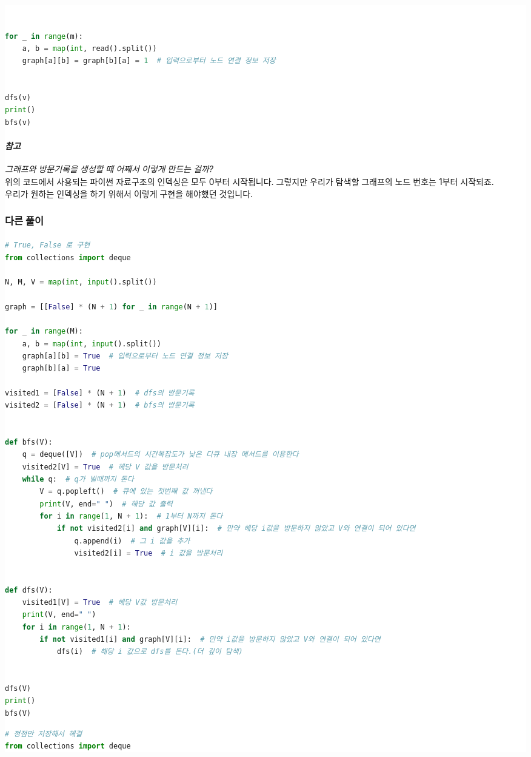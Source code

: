 ```python


for _ in range(m):
    a, b = map(int, read().split())
    graph[a][b] = graph[b][a] = 1  # 입력으로부터 노드 연결 정보 저장


dfs(v)
print()
bfs(v)
```
#### *참고*
*그래프와 방문기록을 생성할 때 어째서 이렇게 만드는 걸까?*  
위의 코드에서 사용되는 파이썬 자료구조의 인덱싱은 모두 0부터 시작됩니다. 그렇지만 우리가 탐색할 그래프의 노드 번호는 1부터 시작되죠.  
우리가 원하는 인덱싱을 하기 위해서 이렇게 구현을 해야했던 것입니다. 

### 다른 풀이
```python
# True, False 로 구현
from collections import deque

N, M, V = map(int, input().split())

graph = [[False] * (N + 1) for _ in range(N + 1)]

for _ in range(M):
    a, b = map(int, input().split())
    graph[a][b] = True  # 입력으로부터 노드 연결 정보 저장
    graph[b][a] = True

visited1 = [False] * (N + 1)  # dfs의 방문기록
visited2 = [False] * (N + 1)  # bfs의 방문기록


def bfs(V):
    q = deque([V])  # pop메서드의 시간복잡도가 낮은 디큐 내장 메서드를 이용한다
    visited2[V] = True  # 해당 V 값을 방문처리
    while q:  # q가 빌때까지 돈다
        V = q.popleft()  # 큐에 있는 첫번째 값 꺼낸다
        print(V, end=" ")  # 해당 값 출력
        for i in range(1, N + 1):  # 1부터 N까지 돈다
            if not visited2[i] and graph[V][i]:  # 만약 해당 i값을 방문하지 않았고 V와 연결이 되어 있다면
                q.append(i)  # 그 i 값을 추가
                visited2[i] = True  # i 값을 방문처리


def dfs(V):
    visited1[V] = True  # 해당 V값 방문처리
    print(V, end=" ")
    for i in range(1, N + 1):
        if not visited1[i] and graph[V][i]:  # 만약 i값을 방문하지 않았고 V와 연결이 되어 있다면
            dfs(i)  # 해당 i 값으로 dfs를 돈다.(더 깊이 탐색)


dfs(V)
print()
bfs(V)
```
```python
# 정점만 저장해서 해결
from collections import deque


```